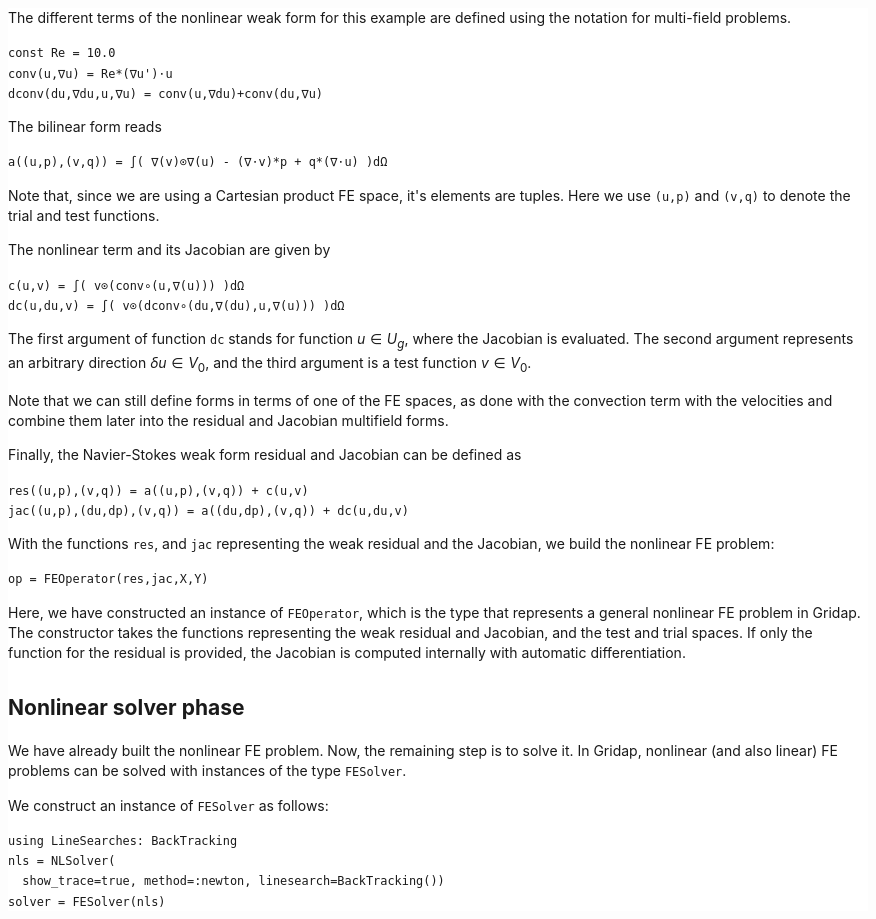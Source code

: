 The different terms of the nonlinear weak form for this example are defined using the notation for multi-field problems.

````julia:ex7
const Re = 10.0
conv(u,∇u) = Re*(∇u')⋅u
dconv(du,∇du,u,∇u) = conv(u,∇du)+conv(du,∇u)
````

The bilinear form reads

````julia:ex8
a((u,p),(v,q)) = ∫( ∇(v)⊙∇(u) - (∇⋅v)*p + q*(∇⋅u) )dΩ
````

Note that, since we are using a Cartesian product FE space, it's elements are tuples. Here we use `(u,p)` and `(v,q)` to denote the trial and test functions.

The nonlinear term and its Jacobian are given by

````julia:ex9
c(u,v) = ∫( v⊙(conv∘(u,∇(u))) )dΩ
dc(u,du,v) = ∫( v⊙(dconv∘(du,∇(du),u,∇(u))) )dΩ
````

The first argument of function `dc` stands for function $u\in U_g$, where the Jacobian is evaluated. The second argument represents an arbitrary direction $\delta u \in V_0$, and the third argument is a test function $v\in V_0$.

Note that we can still define forms in terms of one of the FE spaces, as done with the convection term with the velocities and combine them later into the residual and Jacobian multifield forms.

Finally, the Navier-Stokes weak form residual and Jacobian can be defined as

````julia:ex10
res((u,p),(v,q)) = a((u,p),(v,q)) + c(u,v)
jac((u,p),(du,dp),(v,q)) = a((du,dp),(v,q)) + dc(u,du,v)
````

With the functions `res`, and `jac` representing the weak residual and the Jacobian, we build the nonlinear FE problem:

````julia:ex11
op = FEOperator(res,jac,X,Y)
````

Here, we have constructed an instance of `FEOperator`, which is the type that represents a general nonlinear FE problem in Gridap. The constructor takes the functions representing the weak residual and Jacobian, and the test and trial spaces. If only the function for the residual is provided, the Jacobian is computed internally with automatic differentiation.

## Nonlinear solver phase

We have already built the nonlinear FE problem. Now, the remaining step is to solve it. In Gridap, nonlinear (and also linear) FE problems can be solved with instances of the type `FESolver`.

We construct an instance of `FESolver` as follows:

````julia:ex12
using LineSearches: BackTracking
nls = NLSolver(
  show_trace=true, method=:newton, linesearch=BackTracking())
solver = FESolver(nls)
````
